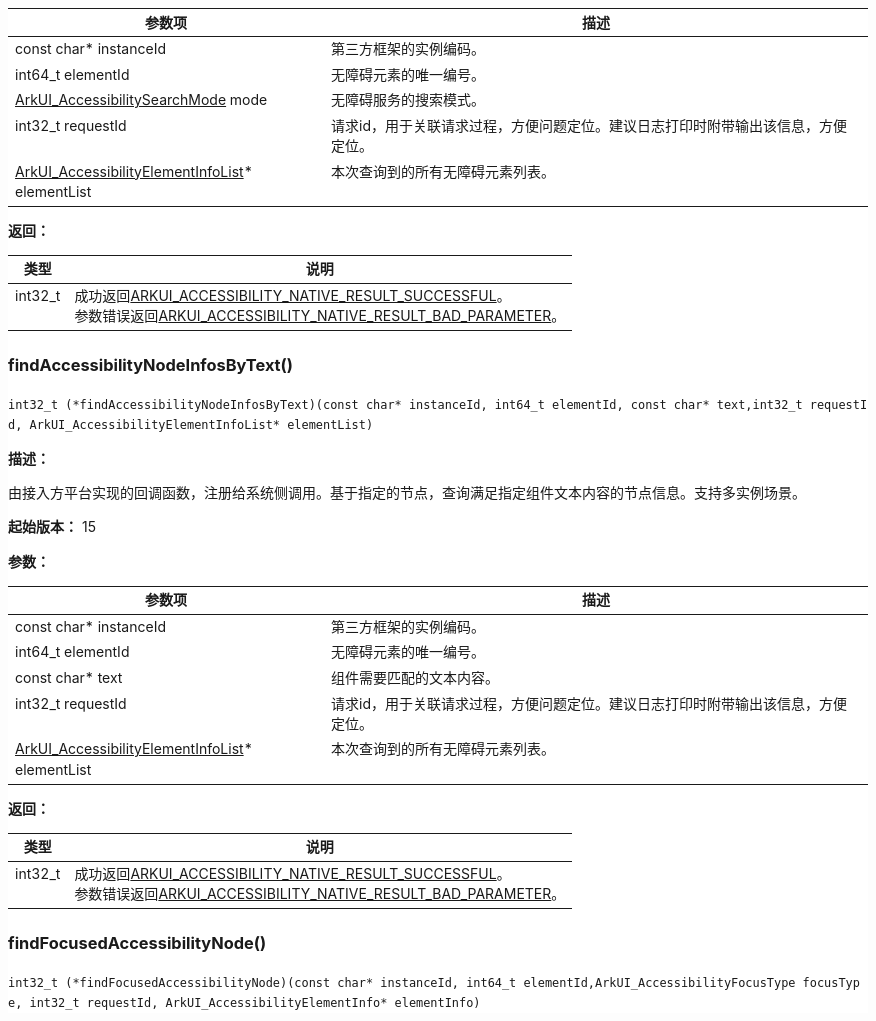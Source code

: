 | 参数项                                                                            | 描述 |
|--------------------------------------------------------------------------------| -- |
| const char* instanceId                                                         | 第三方框架的实例编码。 |
| int64_t elementId                                                              | 无障碍元素的唯一编号。 |
| [ArkUI_AccessibilitySearchMode](capi-native-interface-accessibility-h.md) mode | 无障碍服务的搜索模式。 |
| int32_t requestId                                                              | 请求id，用于关联请求过程，方便问题定位。建议日志打印时附带输出该信息，方便定位。 |
| [ArkUI_AccessibilityElementInfoList](capi-arkui-accessibility-arkui-accessibilityelementinfolist.md)* elementList                            | 本次查询到的所有无障碍元素列表。 |

**返回：**

| 类型 | 说明 |
| -- | -- |
| int32_t | 成功返回[ARKUI_ACCESSIBILITY_NATIVE_RESULT_SUCCESSFUL](capi-native-interface-accessibility-h.md#arkui_acessbilityerrorcode)。<br>            参数错误返回[ARKUI_ACCESSIBILITY_NATIVE_RESULT_BAD_PARAMETER](capi-native-interface-accessibility-h.md#arkui_acessbilityerrorcode)。 |

### findAccessibilityNodeInfosByText()

```
int32_t (*findAccessibilityNodeInfosByText)(const char* instanceId, int64_t elementId, const char* text,int32_t requestId, ArkUI_AccessibilityElementInfoList* elementList)
```

**描述：**

由接入方平台实现的回调函数，注册给系统侧调用。基于指定的节点，查询满足指定组件文本内容的节点信息。支持多实例场景。

**起始版本：** 15

**参数：**

| 参数项 | 描述 |
| -- | -- |
| const char* instanceId | 第三方框架的实例编码。 |
|  int64_t elementId | 无障碍元素的唯一编号。 |
|  const char* text | 组件需要匹配的文本内容。 |
| int32_t requestId | 请求id，用于关联请求过程，方便问题定位。建议日志打印时附带输出该信息，方便定位。 |
|  [ArkUI_AccessibilityElementInfoList](capi-arkui-accessibility-arkui-accessibilityelementinfolist.md)* elementList | 本次查询到的所有无障碍元素列表。 |

**返回：**

| 类型 | 说明 |
| -- | -- |
| int32_t | 成功返回[ARKUI_ACCESSIBILITY_NATIVE_RESULT_SUCCESSFUL](capi-native-interface-accessibility-h.md#arkui_acessbilityerrorcode)。<br>            参数错误返回[ARKUI_ACCESSIBILITY_NATIVE_RESULT_BAD_PARAMETER](capi-native-interface-accessibility-h.md#arkui_acessbilityerrorcode)。 |

### findFocusedAccessibilityNode()

```
int32_t (*findFocusedAccessibilityNode)(const char* instanceId, int64_t elementId,ArkUI_AccessibilityFocusType focusType, int32_t requestId, ArkUI_AccessibilityElementInfo* elementInfo)
```
